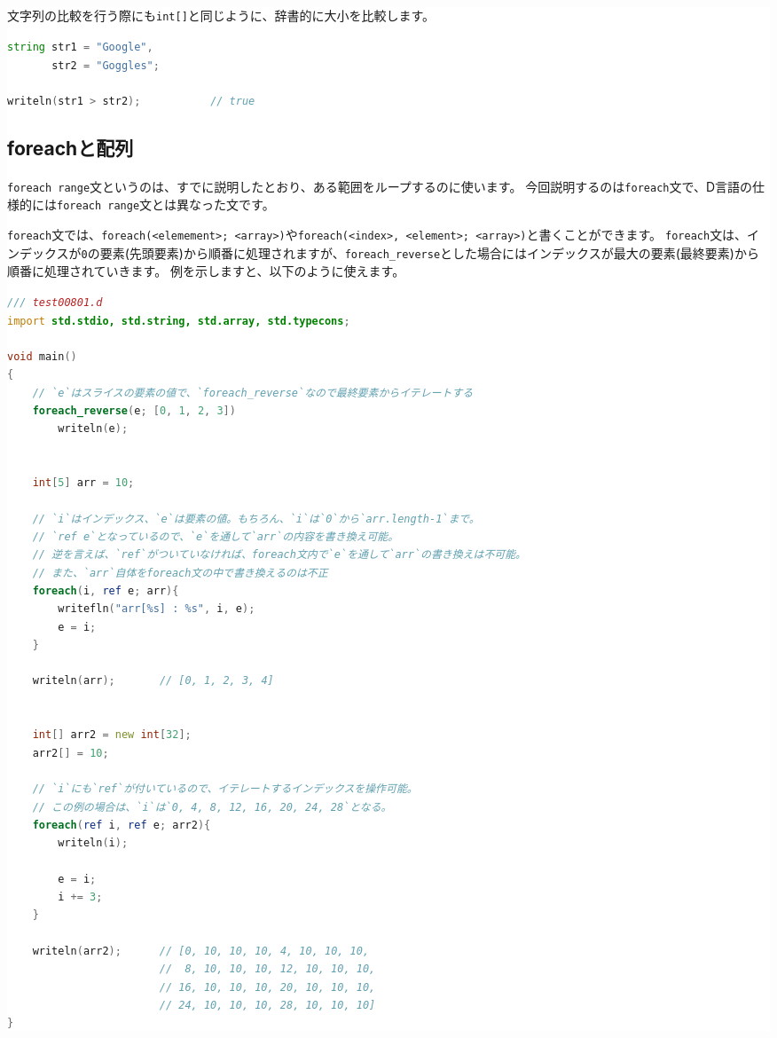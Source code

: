 文字列の比較を行う際にも`int[]`と同じように、辞書的に大小を比較します。

~~~~d
string str1 = "Google",
       str2 = "Goggles";

writeln(str1 > str2);           // true
~~~~


## foreachと配列

`foreach range`文というのは、すでに説明したとおり、ある範囲をループするのに使います。
今回説明するのは`foreach`文で、D言語の仕様的には`foreach range`文とは異なった文です。

`foreach`文では、`foreach(<elemement>; <array>)`や`foreach(<index>, <element>; <array>)`と書くことができます。
`foreach`文は、インデックスが`0`の要素(先頭要素)から順番に処理されますが、`foreach_reverse`とした場合にはインデックスが最大の要素(最終要素)から順番に処理されていきます。
例を示しますと、以下のように使えます。

~~~~d
/// test00801.d
import std.stdio, std.string, std.array, std.typecons;

void main()
{
    // `e`はスライスの要素の値で、`foreach_reverse`なので最終要素からイテレートする
    foreach_reverse(e; [0, 1, 2, 3])
        writeln(e);


    int[5] arr = 10;

    // `i`はインデックス、`e`は要素の値。もちろん、`i`は`0`から`arr.length-1`まで。
    // `ref e`となっているので、`e`を通して`arr`の内容を書き換え可能。
    // 逆を言えば、`ref`がついていなければ、foreach文内で`e`を通して`arr`の書き換えは不可能。
    // また、`arr`自体をforeach文の中で書き換えるのは不正
    foreach(i, ref e; arr){
        writefln("arr[%s] : %s", i, e);
        e = i;
    }

    writeln(arr);       // [0, 1, 2, 3, 4]


    int[] arr2 = new int[32];
    arr2[] = 10;

    // `i`にも`ref`が付いているので、イテレートするインデックスを操作可能。
    // この例の場合は、`i`は`0, 4, 8, 12, 16, 20, 24, 28`となる。
    foreach(ref i, ref e; arr2){
        writeln(i);

        e = i;
        i += 3;
    }

    writeln(arr2);      // [0, 10, 10, 10, 4, 10, 10, 10,
                        //  8, 10, 10, 10, 12, 10, 10, 10,
                        // 16, 10, 10, 10, 20, 10, 10, 10,
                        // 24, 10, 10, 10, 28, 10, 10, 10]
}
~~~~
